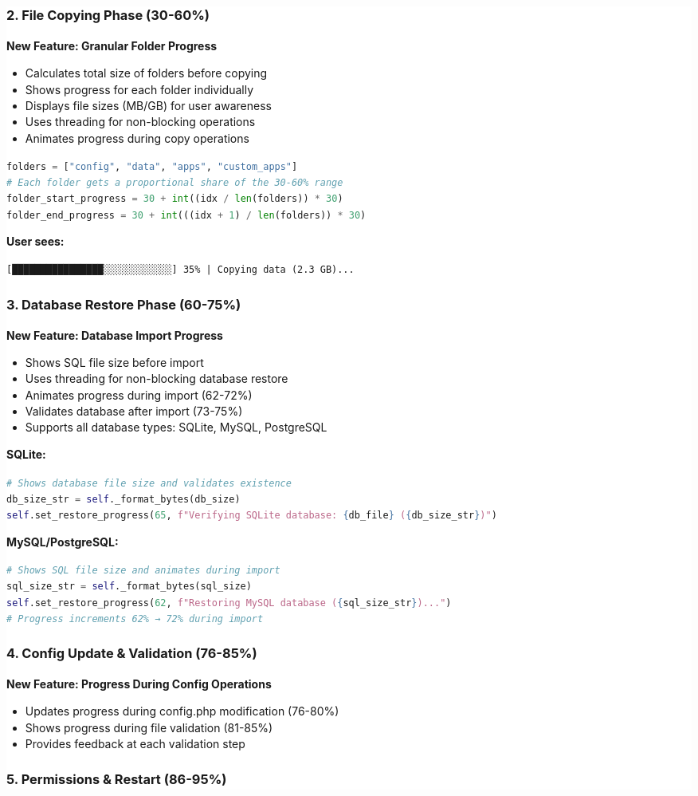 ### 2. File Copying Phase (30-60%)

**New Feature: Granular Folder Progress**

- Calculates total size of folders before copying
- Shows progress for each folder individually
- Displays file sizes (MB/GB) for user awareness
- Uses threading for non-blocking operations
- Animates progress during copy operations

```python
folders = ["config", "data", "apps", "custom_apps"]
# Each folder gets a proportional share of the 30-60% range
folder_start_progress = 30 + int((idx / len(folders)) * 30)
folder_end_progress = 30 + int(((idx + 1) / len(folders)) * 30)
```

**User sees:**
```
[████████████████░░░░░░░░░░░░] 35% | Copying data (2.3 GB)...
```

### 3. Database Restore Phase (60-75%)

**New Feature: Database Import Progress**

- Shows SQL file size before import
- Uses threading for non-blocking database restore
- Animates progress during import (62-72%)
- Validates database after import (73-75%)
- Supports all database types: SQLite, MySQL, PostgreSQL

**SQLite:**
```python
# Shows database file size and validates existence
db_size_str = self._format_bytes(db_size)
self.set_restore_progress(65, f"Verifying SQLite database: {db_file} ({db_size_str})")
```

**MySQL/PostgreSQL:**
```python
# Shows SQL file size and animates during import
sql_size_str = self._format_bytes(sql_size)
self.set_restore_progress(62, f"Restoring MySQL database ({sql_size_str})...")
# Progress increments 62% → 72% during import
```

### 4. Config Update & Validation (76-85%)

**New Feature: Progress During Config Operations**

- Updates progress during config.php modification (76-80%)
- Shows progress during file validation (81-85%)
- Provides feedback at each validation step

### 5. Permissions & Restart (86-95%)
